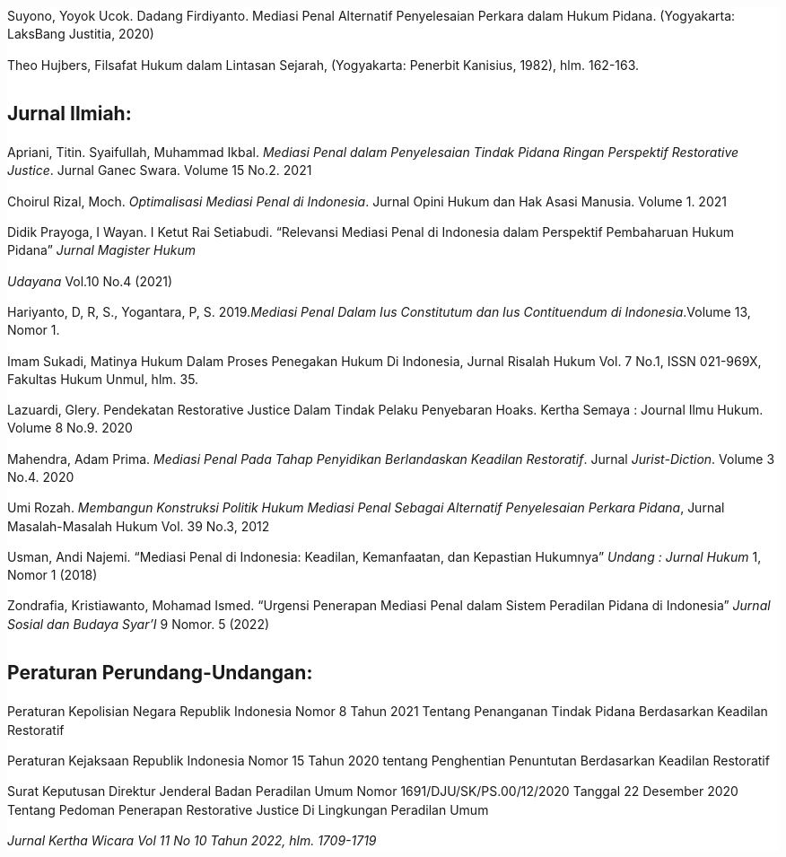 <p><span class="font4">Suyono, Yoyok Ucok. Dadang Firdiyanto. Mediasi Penal Alternatif Penyelesaian Perkara dalam Hukum Pidana. (Yogyakarta: LaksBang Justitia, 2020)</span></p>
<p><span class="font4">Theo Hujbers, Filsafat Hukum dalam Lintasan Sejarah, (Yogyakarta: Penerbit Kanisius, 1982), hlm. 162-163.</span></p>
<h2><a name="bookmark21"></a><span class="font4" style="font-weight:bold;"><a name="bookmark22"></a>Jurnal Ilmiah:</span></h2>
<p><span class="font4">Apriani, Titin. Syaifullah, Muhammad Ikbal. </span><span class="font4" style="font-style:italic;">Mediasi Penal dalam Penyelesaian Tindak Pidana Ringan Perspektif Restorative Justice</span><span class="font4">. Jurnal Ganec Swara. Volume 15 No.2. 2021</span></p>
<p><span class="font4">Choirul Rizal, Moch. </span><span class="font4" style="font-style:italic;">Optimalisasi Mediasi Penal di Indonesia</span><span class="font4">. Jurnal Opini Hukum dan Hak Asasi Manusia. Volume 1. 2021</span></p>
<p><span class="font4">Didik Prayoga, I Wayan. I Ketut Rai Setiabudi. “Relevansi Mediasi Penal di Indonesia dalam Perspektif Pembaharuan Hukum Pidana” </span><span class="font4" style="font-style:italic;">Jurnal Magister Hukum</span></p>
<p><span class="font4" style="font-style:italic;">Udayana</span><span class="font4"> Vol.10 No.4 (2021)</span></p>
<p><span class="font4">Hariyanto, D, R, S., Yogantara, P, S. 2019.</span><span class="font4" style="font-style:italic;">Mediasi Penal Dalam Ius Constitutum dan Ius Contituendum di Indonesia</span><span class="font4">.Volume 13, Nomor 1.</span></p>
<p><span class="font4">Imam Sukadi, Matinya Hukum Dalam Proses Penegakan Hukum Di Indonesia, Jurnal Risalah Hukum Vol. 7 No.1, ISSN 021-969X, Fakultas Hukum Unmul, hlm. 35.</span></p>
<p><span class="font4">Lazuardi, Glery. Pendekatan Restorative Justice Dalam Tindak Pelaku Penyebaran Hoaks. Kertha Semaya : Journal Ilmu Hukum. Volume 8 No.9. 2020</span></p>
<p><span class="font4">Mahendra, Adam Prima. </span><span class="font4" style="font-style:italic;">Mediasi Penal Pada Tahap Penyidikan Berlandaskan Keadilan Restoratif</span><span class="font4">. Jurnal </span><span class="font4" style="font-style:italic;">Jurist-Diction</span><span class="font4">. Volume 3 No.4. 2020</span></p>
<p><span class="font4">Umi Rozah. </span><span class="font4" style="font-style:italic;">Membangun Konstruksi Politik Hukum Mediasi Penal Sebagai Alternatif Penyelesaian Perkara Pidana</span><span class="font4">, Jurnal Masalah-Masalah Hukum Vol. 39 No.3, 2012</span></p>
<p><span class="font4">Usman, Andi Najemi. “Mediasi Penal di Indonesia: Keadilan, Kemanfaatan, dan Kepastian Hukumnya” </span><span class="font4" style="font-style:italic;">Undang : Jurnal Hukum</span><span class="font4"> 1, Nomor 1 (2018)</span></p>
<p><span class="font4">Zondrafia, Kristiawanto, Mohamad Ismed. “Urgensi Penerapan Mediasi Penal dalam Sistem Peradilan Pidana di Indonesia” </span><span class="font4" style="font-style:italic;">Jurnal Sosial dan Budaya Syar’I</span><span class="font4"> 9 Nomor. 5 (2022)</span></p>
<h2><a name="bookmark23"></a><span class="font4" style="font-weight:bold;"><a name="bookmark24"></a>Peraturan Perundang-Undangan:</span></h2>
<p><span class="font4">Peraturan Kepolisian Negara Republik Indonesia Nomor 8 Tahun 2021 Tentang Penanganan Tindak Pidana Berdasarkan Keadilan Restoratif</span></p>
<p><span class="font4">Peraturan Kejaksaan Republik Indonesia Nomor 15 Tahun 2020 tentang Penghentian Penuntutan Berdasarkan Keadilan Restoratif</span></p>
<p><span class="font4">Surat Keputusan Direktur Jenderal Badan Peradilan Umum Nomor 1691/DJU/SK/PS.00/12/2020 Tanggal 22 Desember 2020 Tentang Pedoman Penerapan Restorative Justice Di Lingkungan Peradilan Umum</span></p>
<p><span class="font3" style="font-style:italic;">Jurnal Kertha Wicara Vol 11 No 10 Tahun 2022, hlm. 1709-1719</span></p>